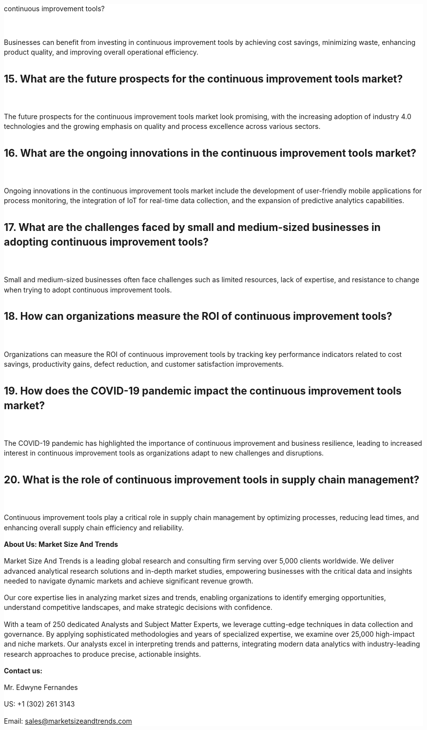 continuous improvement tools?</h2> <p>&nbsp;</p><p>Businesses can benefit from investing in continuous improvement tools by achieving cost savings, minimizing waste, enhancing product quality, and improving overall operational efficiency.</p> <h2>15. What are the future prospects for the continuous improvement tools market?</h2> <p>&nbsp;</p><p>The future prospects for the continuous improvement tools market look promising, with the increasing adoption of industry 4.0 technologies and the growing emphasis on quality and process excellence across various sectors.</p> <h2>16. What are the ongoing innovations in the continuous improvement tools market?</h2> <p>&nbsp;</p><p>Ongoing innovations in the continuous improvement tools market include the development of user-friendly mobile applications for process monitoring, the integration of IoT for real-time data collection, and the expansion of predictive analytics capabilities.</p> <h2>17. What are the challenges faced by small and medium-sized businesses in adopting continuous improvement tools?</h2> <p>&nbsp;</p><p>Small and medium-sized businesses often face challenges such as limited resources, lack of expertise, and resistance to change when trying to adopt continuous improvement tools.</p> <h2>18. How can organizations measure the ROI of continuous improvement tools?</h2> <p>&nbsp;</p><p>Organizations can measure the ROI of continuous improvement tools by tracking key performance indicators related to cost savings, productivity gains, defect reduction, and customer satisfaction improvements.</p> <h2>19. How does the COVID-19 pandemic impact the continuous improvement tools market?</h2> <p>&nbsp;</p><p>The COVID-19 pandemic has highlighted the importance of continuous improvement and business resilience, leading to increased interest in continuous improvement tools as organizations adapt to new challenges and disruptions.</p> <h2>20. What is the role of continuous improvement tools in supply chain management?</h2> <p>&nbsp;</p><p>Continuous improvement tools play a critical role in supply chain management by optimizing processes, reducing lead times, and enhancing overall supply chain efficiency and reliability.</p> </body></html></p><p><strong>About Us:&nbsp;Market Size And Trends</strong></p><p>Market Size And Trends&nbsp;is a leading global research and consulting firm serving over 5,000 clients worldwide. We deliver advanced analytical research solutions and in-depth market studies, empowering businesses with the critical data and insights needed to navigate dynamic markets and achieve significant revenue growth.</p><p>Our core expertise lies in analyzing market sizes and trends, enabling organizations to identify emerging opportunities, understand competitive landscapes, and make strategic decisions with confidence.</p><p>With a team of 250 dedicated Analysts and Subject Matter Experts, we leverage cutting-edge techniques in data collection and governance. By applying sophisticated methodologies and years of specialized expertise, we examine over 25,000 high-impact and niche markets. Our analysts excel in interpreting trends and patterns, integrating modern data analytics with industry-leading research approaches to produce precise, actionable insights.</p><p><strong>Contact us:</strong></p><p>Mr. Edwyne Fernandes</p><p>US: +1 (302) 261 3143</p><p>Email: <a href="mailto:sales@marketsizeandtrends.com">sales@marketsizeandtrends.com</a>&nbsp;</p>
